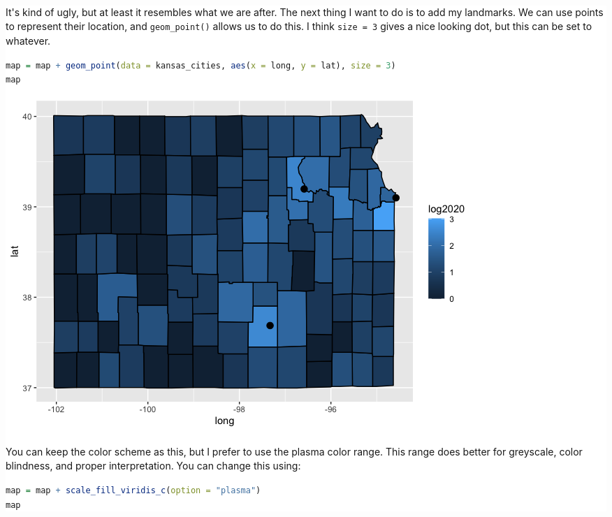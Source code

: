 It's kind of ugly, but at least it resembles what we are after. The next thing I want to do is to add my landmarks. We can use points to represent their location, and `geom_point()` allows us to do this. I think `size = 3` gives a nice looking dot, but this can be set to whatever.

```r
map = map + geom_point(data = kansas_cities, aes(x = long, y = lat), size = 3) 
map
```

![](Maps_files/figure-html/unnamed-chunk-11-1.png)

You can keep the color scheme as this, but I prefer to use the plasma color range. This range does better for greyscale, color blindness, and proper interpretation. You can change this using:

```r
map = map + scale_fill_viridis_c(option = "plasma")
map
```
